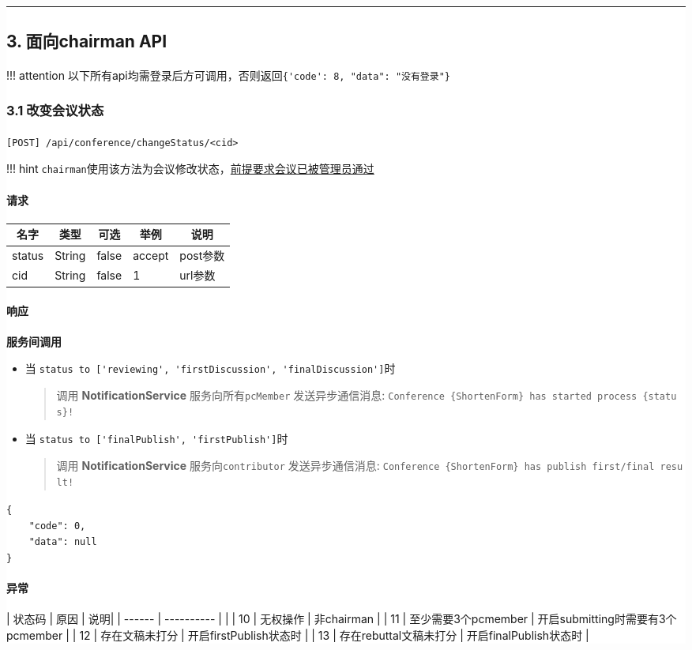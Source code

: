 -------



## 3. 面向chairman API

!!! attention
    以下所有api均需登录后方可调用，否则返回`{'code': 8, "data": "没有登录"}`

### 3.1 改变会议状态

```
[POST] /api/conference/changeStatus/<cid>
```

!!! hint
    `chairman`使用该方法为会议修改状态，<u>前提要求会议已被管理员通过</u>

#### **请求**

| 名字   | 类型   | 可选  | 举例   | 说明     |
| ------ | ------ | ----- | ------ | -------- |
| status | String | false | accept | post参数 |
| cid    | String | false | 1      | url参数  |

#### **响应**

**服务间调用**

* 当 `status to ['reviewing', 'firstDiscussion', 'finalDiscussion']`时

  > 调用 **NotificationService** 服务向所有`pcMember`  发送异步通信消息:  `Conference {ShortenForm} has started process {status}!`

* 当 `status to ['finalPublish', 'firstPublish']`时

  > 调用 **NotificationService** 服务向`contributor`  发送异步通信消息: `Conference {ShortenForm} has publish first/final result!`

```
{
    "code": 0,
    "data": null
}
```

#### 异常

| 状态码 | 原因       | 说明|
| ------ | ---------- |   |
| 10     | 无权操作 | 非chairman |
| 11       |   至少需要3个pcmember         | 开启submitting时需要有3个pcmember |
| 12 | 存在文稿未打分 | 开启firstPublish状态时 |
| 13 | 存在rebuttal文稿未打分 | 开启finalPublish状态时 |
